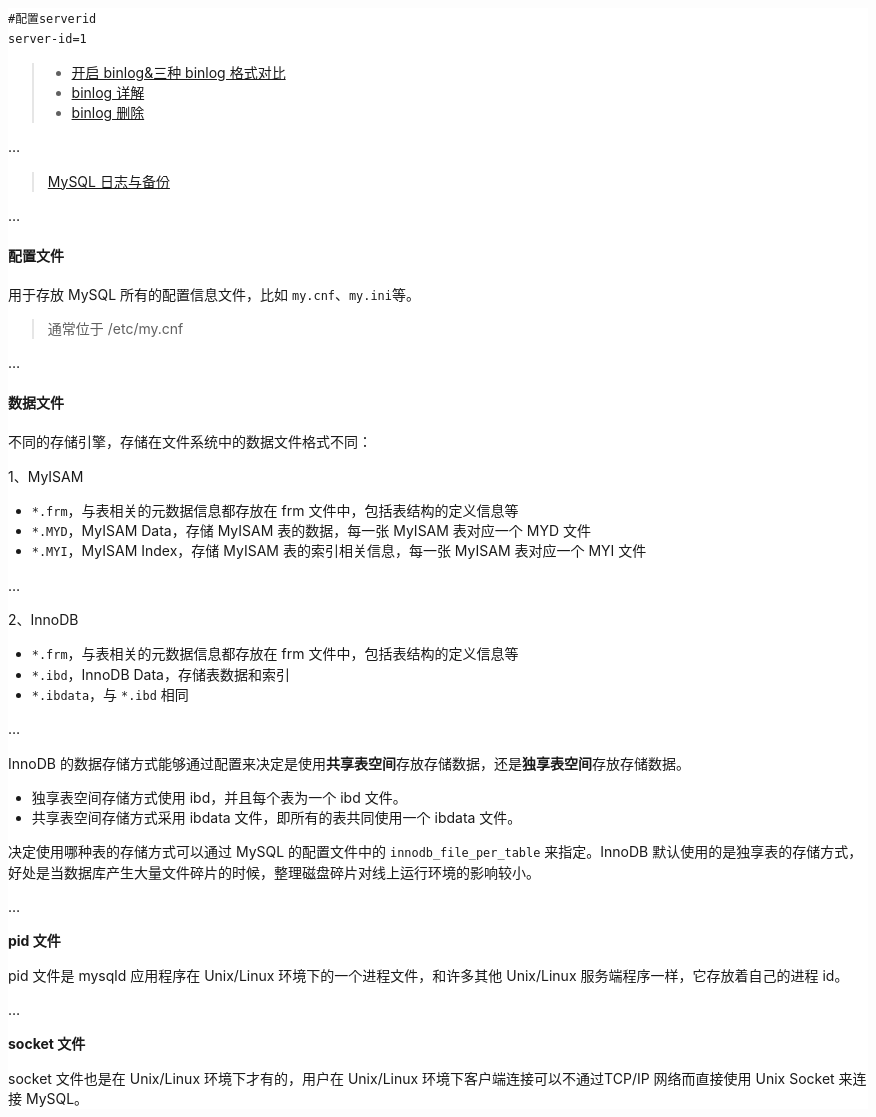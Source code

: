```
#配置serverid
server-id=1
```

> * [开启 binlog&三种 binlog 格式对比](https://www.jianshu.com/p/8e7e288c41b1)
> * [binlog 详解](https://www.zsythink.net/archives/1286)
> * [binlog 删除](https://www.jianshu.com/p/2de9f8529b44)

…

> [MySQL 日志与备份](https://juejin.cn/post/7072904284643262501)

…

#### 配置文件

用于存放 MySQL 所有的配置信息文件，比如 `my.cnf`、`my.ini`等。

> 通常位于 /etc/my.cnf

…

#### 数据文件

不同的存储引擎，存储在文件系统中的数据文件格式不同：

1、MyISAM

- `*.frm`，与表相关的元数据信息都存放在 frm 文件中，包括表结构的定义信息等
- `*.MYD`，MyISAM Data，存储 MyISAM 表的数据，每一张 MyISAM 表对应一个 MYD 文件
- `*.MYI`，MyISAM Index，存储 MyISAM 表的索引相关信息，每一张 MyISAM 表对应一个 MYI 文件

…

2、InnoDB

- `*.frm`，与表相关的元数据信息都存放在 frm 文件中，包括表结构的定义信息等
- `*.ibd`，InnoDB Data，存储表数据和索引
- `*.ibdata`，与 `*.ibd` 相同

…

InnoDB 的数据存储方式能够通过配置来决定是使用**共享表空间**存放存储数据，还是**独享表空间**存放存储数据。

* 独享表空间存储方式使用 ibd，并且每个表为一个 ibd 文件。
* 共享表空间存储方式采用 ibdata 文件，即所有的表共同使用一个 ibdata 文件。

决定使用哪种表的存储方式可以通过 MySQL 的配置文件中的 `innodb_file_per_table` 来指定。InnoDB 默认使用的是独享表的存储方式，好处是当数据库产生大量文件碎片的时候，整理磁盘碎片对线上运行环境的影响较小。

…

**pid 文件**

pid 文件是 mysqld 应用程序在 Unix/Linux 环境下的一个进程文件，和许多其他 Unix/Linux 服务端程序一样，它存放着自己的进程 id。

…

**socket 文件**

socket 文件也是在 Unix/Linux 环境下才有的，用户在 Unix/Linux 环境下客户端连接可以不通过TCP/IP 网络而直接使用 Unix Socket 来连接 MySQL。
